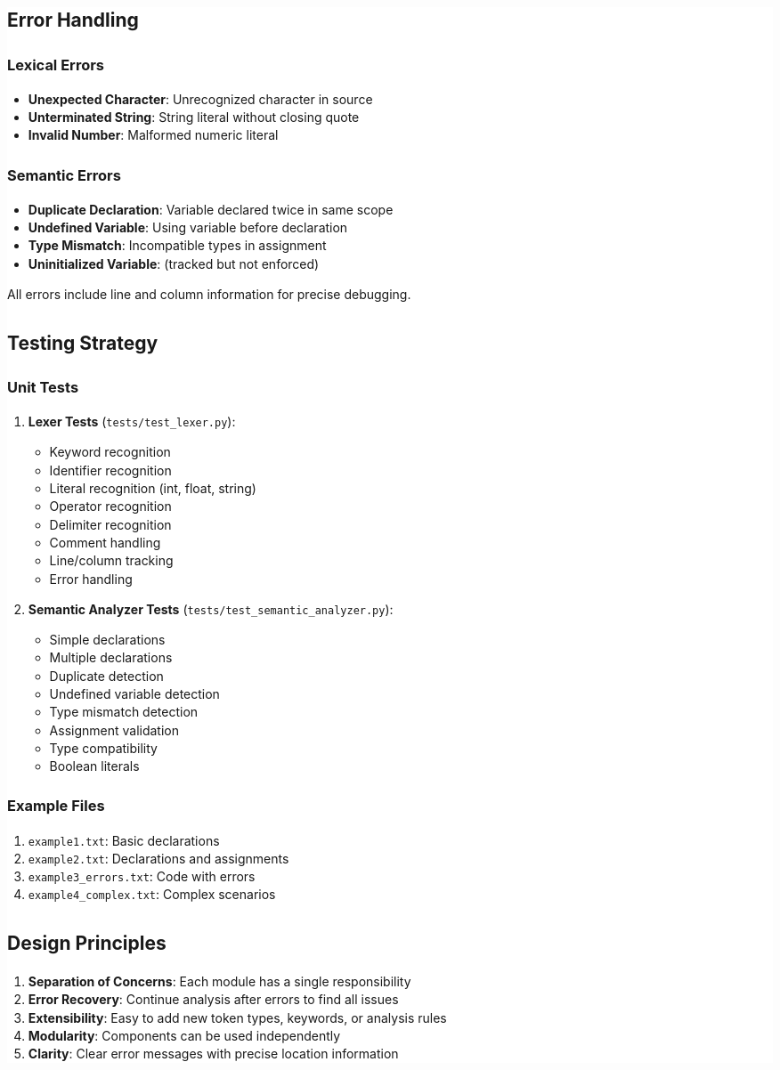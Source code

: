 ## Error Handling

### Lexical Errors
- **Unexpected Character**: Unrecognized character in source
- **Unterminated String**: String literal without closing quote
- **Invalid Number**: Malformed numeric literal

### Semantic Errors
- **Duplicate Declaration**: Variable declared twice in same scope
- **Undefined Variable**: Using variable before declaration
- **Type Mismatch**: Incompatible types in assignment
- **Uninitialized Variable**: (tracked but not enforced)

All errors include line and column information for precise debugging.

## Testing Strategy

### Unit Tests

1. **Lexer Tests** (`tests/test_lexer.py`):
   - Keyword recognition
   - Identifier recognition
   - Literal recognition (int, float, string)
   - Operator recognition
   - Delimiter recognition
   - Comment handling
   - Line/column tracking
   - Error handling

2. **Semantic Analyzer Tests** (`tests/test_semantic_analyzer.py`):
   - Simple declarations
   - Multiple declarations
   - Duplicate detection
   - Undefined variable detection
   - Type mismatch detection
   - Assignment validation
   - Type compatibility
   - Boolean literals

### Example Files

1. `example1.txt`: Basic declarations
2. `example2.txt`: Declarations and assignments
3. `example3_errors.txt`: Code with errors
4. `example4_complex.txt`: Complex scenarios

## Design Principles

1. **Separation of Concerns**: Each module has a single responsibility
2. **Error Recovery**: Continue analysis after errors to find all issues
3. **Extensibility**: Easy to add new token types, keywords, or analysis rules
4. **Modularity**: Components can be used independently
5. **Clarity**: Clear error messages with precise location information
